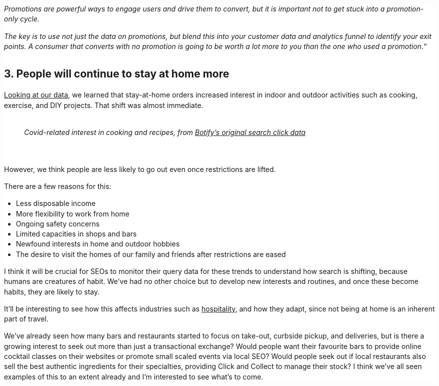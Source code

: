 

<p><em>Promotions are powerful ways to engage users and drive them to convert, but it is important not to get stuck into a promotion-only cycle.&nbsp;</em></p>



<p><em>The key is to use not just the data on promotions, but blend this into your customer data and analytics funnel to identify your exit points. A consumer that converts with no promotion is going to be worth a lot more to you than the one who used a promotion.</em>&#8220;</p>



<h2 class="wp-block-heading" id="stay-at-home">3. People will continue to stay at home more</h2>



<p><a href="https://www.botify.com/trends">Looking at our data</a>, we learned that stay-at-home orders increased interest in indoor and outdoor activities such as cooking, exercise, and DIY projects. That shift was almost immediate.&nbsp;</p>



<figure class="wp-block-image"><img decoding="async" src="https://docs.google.com/spreadsheets/u/3/d/e/2PACX-1vT1hfwYgkDcbpCPHSRXnmuNw7e8NwN3zCaxan2miHHCqpo2nLX7aUFhyxnC7tZJAfwDQ_1J18jgpIRt/pubchart?oid=188369167&amp;format=image" alt=""/><figcaption><em>Covid-related interest in cooking and recipes, from <a href="https://www.botify.com/trends">Botify&#8217;s original search click data</a></em></figcaption></figure>



<div style="height:25px" aria-hidden="true" class="wp-block-spacer"></div>



<p>However, we think people are less likely to go out even once restrictions are lifted.&nbsp;</p>



<p>There are a few reasons for this:</p>



<ul><li>Less disposable income&nbsp;</li><li>More flexibility to work from home</li><li>Ongoing safety concerns</li><li>Limited capacities in shops and bars&nbsp;</li><li>Newfound interests in home and outdoor hobbies&nbsp;</li><li>The desire to visit the homes of our family and friends after restrictions are eased</li></ul>



<p>I think it will be crucial for SEOs to monitor their query data for these trends to understand how search is shifting, because humans are creatures of habit. We’ve had no other choice but to develop new interests and routines, and once these become habits, they are likely to stay.&nbsp;</p>



<p>It’ll be interesting to see how this affects industries such as <a href="https://www.botify.com/solutions/travel">hospitality</a>, and how they adapt, since not being at home is an inherent part of travel.&nbsp;</p>



<p>We’ve already seen how many bars and restaurants started to focus on take-out, curbside pickup, and deliveries, but is there a growing interest to seek out more than just a transactional exchange? Would people want their favourite bars to provide online cocktail classes on their websites or promote small scaled events via local SEO? Would people seek out if local restaurants also sell the best authentic ingredients for their specialties, providing Click and Collect to manage their stock? I think we’ve all seen examples of this to an extent already and I’m interested to see what’s to come.</p>

